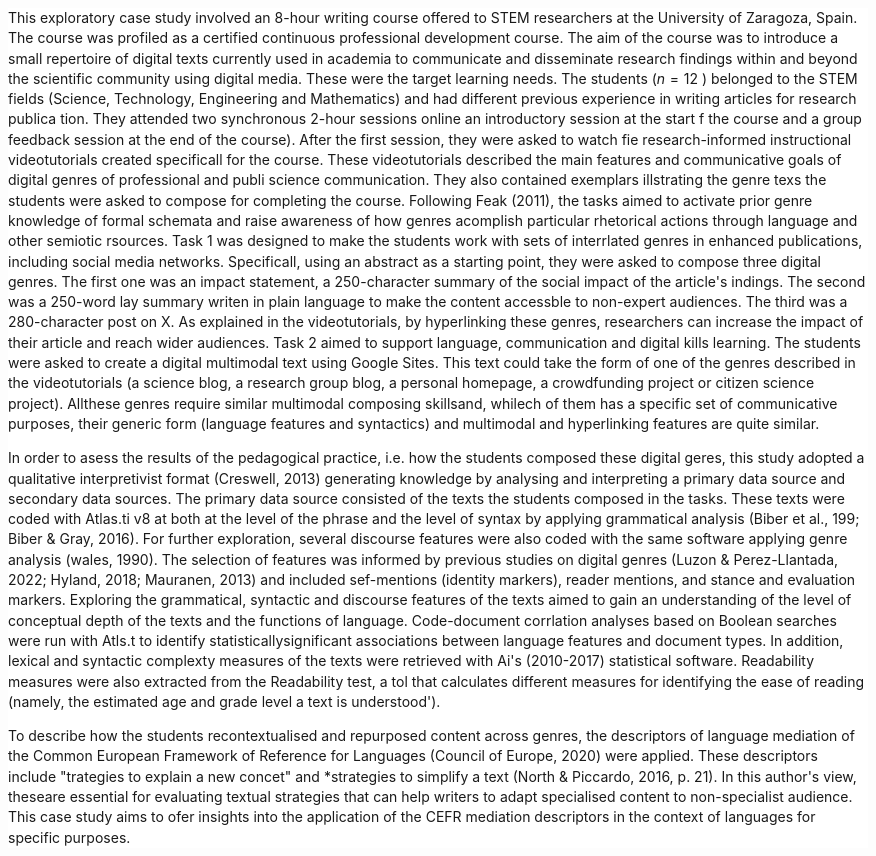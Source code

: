 This exploratory case study involved an 8-hour writing course offered to STEM researchers at the University of Zaragoza, Spain. The course was profiled as a certified continuous professional development course. The aim of the course was to introduce a small repertoire of digital texts currently used in academia to communicate and disseminate research findings within and beyond the scientific community using digital media. These were the target learning needs. The students $( n = 1 2$ ) belonged to the STEM fields (Science, Technology, Engineering and Mathematics) and had different previous experience in writing articles for research publica tion. They attended two synchronous 2-hour sessions online an introductory session at the start f the course and a group feedback session at the end of the course). After the first session, they were asked to watch fie research-informed instructional videotutorials created specificall for the course. These videotutorials described the main features and communicative goals of digital genres of professional and publi science communication. They also contained exemplars illstrating the genre texs the students were asked to compose for completing the course. Following Feak (2011), the tasks aimed to activate prior genre knowledge of formal schemata and raise awareness of how genres acomplish particular rhetorical actions through language and other semiotic rsources. Task 1 was designed to make the students work with sets of interrlated genres in enhanced publications, including social media networks. Specificall, using an abstract as a starting point, they were asked to compose three digital genres. The first one was an impact statement, a 250-character summary of the social impact of the article's indings. The second was a 250-word lay summary writen in plain language to make the content accessble to non-expert audiences. The third was a 280-character post on X. As explained in the videotutorials, by hyperlinking these genres, researchers can increase the impact of their article and reach wider audiences. Task 2 aimed to support language, communication and digital kills learning. The students were asked to create a digital multimodal text using Google Sites. This text could take the form of one of the genres described in the videotutorials (a science blog, a research group blog, a personal homepage, a crowdfunding project or citizen science project). Allthese genres require similar multimodal composing skillsand, whilech of them has a specific set of communicative purposes, their generic form (language features and syntactics) and multimodal and hyperlinking features are quite similar.

In order to asess the results of the pedagogical practice, i.e. how the students composed these digital geres, this study adopted a qualitative interpretivist format (Creswell, 2013) generating knowledge by analysing and interpreting a primary data source and secondary data sources. The primary data source consisted of the texts the students composed in the tasks. These texts were coded with Atlas.ti v8 at both at the level of the phrase and the level of syntax by applying grammatical analysis (Biber et al., 199; Biber & Gray, 2016). For further exploration, several discourse features were also coded with the same software applying genre analysis (wales, 1990). The selection of features was informed by previous studies on digital genres (Luzon & Perez-Llantada, 2022; Hyland, 2018; Mauranen, 2013) and included sef-mentions (identity markers), reader mentions, and stance and evaluation markers. Exploring the grammatical, syntactic and discourse features of the texts aimed to gain an understanding of the level of conceptual depth of the texts and the functions of language. Code-document corrlation analyses based on Boolean searches were run with Atls.t to identify statisticallysignificant associations between language features and document types. In addition, lexical and syntactic complexty measures of the texts were retrieved with Ai's (2010-2017) statistical software. Readability measures were also extracted from the Readability test, a tol that calculates different measures for identifying the ease of reading (namely, the estimated age and grade level a text is understood').

To describe how the students recontextualised and repurposed content across genres, the descriptors of language mediation of the Common European Framework of Reference for Languages (Council of Europe, 2020) were applied. These descriptors include "trategies to explain a new concet" and \*strategies to simplify a text (North & Piccardo, 2016, p. 21). In this author's view, theseare essential for evaluating textual strategies that can help writers to adapt specialised content to non-specialist audience. This case study aims to ofer insights into the application of the CEFR mediation descriptors in the context of languages for specific purposes.
